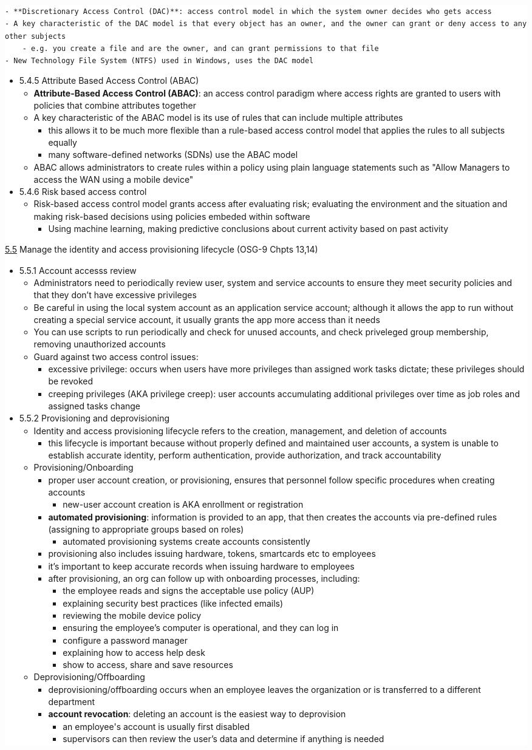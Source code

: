     - **Discretionary Access Control (DAC)**: access control model in which the system owner decides who gets access
    - A key characteristic of the DAC model is that every object has an owner, and the owner can grant or deny access to any other subjects
        - e.g. you create a file and are the owner, and can grant permissions to that file
    - New Technology File System (NTFS) used in Windows, uses the DAC model
- 5.4.5 Attribute Based Access Control (ABAC)
    - **Attribute-Based Access Control (ABAC)**: an access control paradigm where access rights are granted to users with policies that combine attributes together
    - A key characteristic of the ABAC model is its use of rules that can include multiple attributes
        - this allows it to be much more flexible than a rule-based access control model that applies the rules to all subjects equally
        - many software-defined networks (SDNs) use the ABAC model
    - ABAC allows administrators to create rules within a policy using plain language statements such as "Allow Managers to access the WAN using a mobile device"
- 5.4.6 Risk based access control
    - Risk-based access control model grants access after evaluating risk; evaluating the environment and the situation and making risk-based decisions using policies embeded within software
        - Using machine learning, making predictive conclusions about current activity based on past activity

[5.5](#5.5) Manage the identity and access provisioning lifecycle (OSG-9 Chpts 13,14)
- 5.5.1 Account accesss review
    - Administrators need to periodically review user, system and service accounts to ensure they meet security policies and that they don’t have excessive privileges
    - Be careful in using the local system account as an application service account; although it allows the app to run without creating a special service account, it usually grants the app more access than it needs
    - You can use scripts to run periodically and check for unused accounts, and check priveleged group membership, removing unauthorized accounts
    - Guard against two access control issues:
        - excessive privilege: occurs when users have more privileges than assigned work tasks dictate; these privileges should be revoked
        - creeping privileges (AKA privilege creep): user accounts accumulating additional privileges over time as job roles and assigned tasks change
- 5.5.2 Provisioning and deprovisioning
    - Identity and access provisioning lifecycle refers to the creation, management, and deletion of accounts
        - this lifecycle is important because without properly defined and maintained user accounts, a system is unable to establish accurate identity, perform authentication, provide authorization, and track accountability
    - Provisioning/Onboarding
        - proper user account creation, or provisioning, ensures that personnel follow specific procedures when creating accounts
            - new-user account creation is AKA enrollment or registration
        - **automated provisioning**: information is provided to an app, that then creates the accounts via pre-defined rules (assigning to appropriate groups based on roles)
            - automated provisioning systems create accounts consistently
        - provisioning also includes issuing hardware, tokens, smartcards etc to employees
        - it’s important to keep accurate records when issuing hardware to employees
        - after provisioning, an org can follow up with onboarding processes, including:
            - the employee reads and signs the acceptable use policy (AUP)
            - explaining security best practices (like infected emails)
            - reviewing the mobile device policy
            - ensuring the employee’s computer is operational, and they can log in
            - configure a password manager
            - explaining how to access help desk
            - show to access, share and save resources
    - Deprovisioning/Offboarding
        - deprovisioning/offboarding occurs when an employee leaves the organization or is transferred to a different department
        - **account revocation**: deleting an account is the easiest way to deprovision
            - an employee's account is usually first disabled
            - supervisors can then review the user’s data and determine if anything is needed
